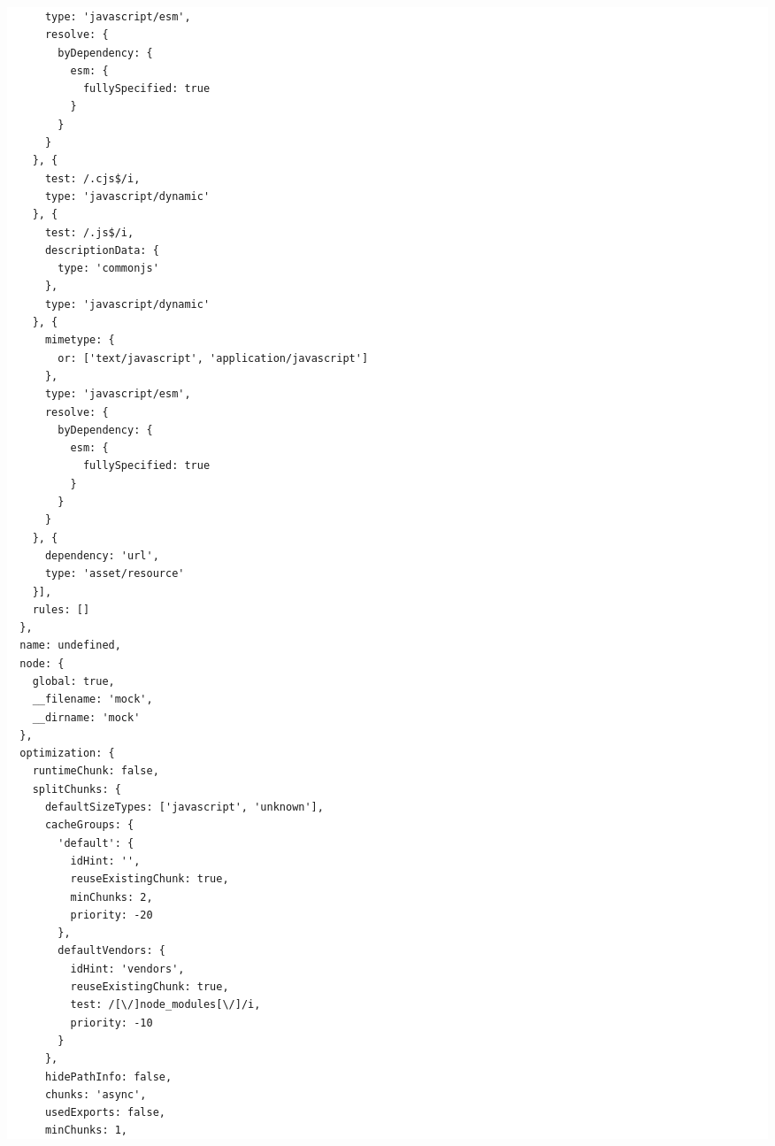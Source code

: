 ```
      type: 'javascript/esm',
      resolve: {
        byDependency: {
          esm: {
            fullySpecified: true
          }
        }
      }
    }, {
      test: /.cjs$/i,
      type: 'javascript/dynamic'
    }, {
      test: /.js$/i,
      descriptionData: {
        type: 'commonjs'
      },
      type: 'javascript/dynamic'
    }, {
      mimetype: {
        or: ['text/javascript', 'application/javascript']
      },
      type: 'javascript/esm',
      resolve: {
        byDependency: {
          esm: {
            fullySpecified: true
          }
        }
      }
    }, {
      dependency: 'url',
      type: 'asset/resource'
    }],
    rules: []
  },
  name: undefined,
  node: {
    global: true,
    __filename: 'mock',
    __dirname: 'mock'
  },
  optimization: {
    runtimeChunk: false,
    splitChunks: {
      defaultSizeTypes: ['javascript', 'unknown'],
      cacheGroups: {
        'default': {
          idHint: '',
          reuseExistingChunk: true,
          minChunks: 2,
          priority: -20
        },
        defaultVendors: {
          idHint: 'vendors',
          reuseExistingChunk: true,
          test: /[\/]node_modules[\/]/i,
          priority: -10
        }
      },
      hidePathInfo: false,
      chunks: 'async',
      usedExports: false,
      minChunks: 1,
```